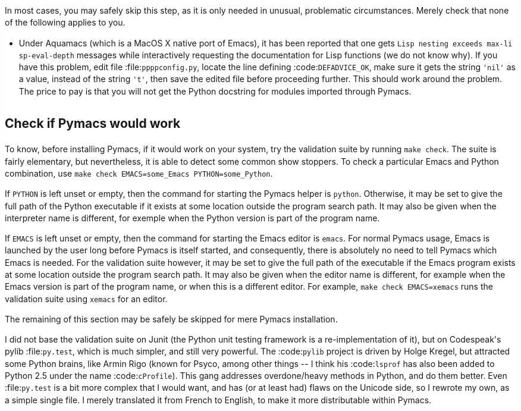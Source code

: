 In most cases, you may safely skip this step, as it is only needed in
unusual, problematic circumstances. Merely check that none of the
following applies to you.

-   Under Aquamacs (which is a MacOS X native port of Emacs), it has
    been reported that one gets
    `Lisp nesting exceeds max-lisp-eval-depth` messages while
    interactively requesting the documentation for Lisp functions (we do
    not know why). If you have this problem, edit file
    :file:`ppppconfig.py`, locate the line defining
    :code:`DEFADVICE_OK`, make sure it gets the string `'nil'` as a
    value, instead of the string `'t'`, then save the edited file before
    proceeding further. This should work around the problem. The price
    to pay is that you will not get the Python docstring for modules
    imported through Pymacs.

Check if Pymacs would work
--------------------------

To know, before installing Pymacs, if it would work on your system, try
the validation suite by running `make check`. The suite is fairly
elementary, but nevertheless, it is able to detect some common show
stoppers. To check a particular Emacs and Python combination, use
`make check EMACS=some_Emacs PYTHON=some_Python`.

If `PYTHON` is left unset or empty, then the command for starting the
Pymacs helper is `python`. Otherwise, it may be set to give the full
path of the Python executable if it exists at some location outside the
program search path. It may also be given when the interpreter name is
different, for exemple when the Python version is part of the program
name.

If `EMACS` is left unset or empty, then the command for starting the
Emacs editor is `emacs`. For normal Pymacs usage, Emacs is launched by
the user long before Pymacs is itself started, and consequently, there
is absolutely no need to tell Pymacs which Emacs is needed. For the
validation suite however, it may be set to give the full path of the
executable if the Emacs program exists at some location outside the
program search path. It may also be given when the editor name is
different, for example when the Emacs version is part of the program
name, or when this is a different editor. For example,
`make check EMACS=xemacs` runs the validation suite using `xemacs` for
an editor.

The remaining of this section may be safely be skipped for mere Pymacs
installation.

I did not base the validation suite on Junit (the Python unit testing
framework is a re-implementation of it), but on Codespeak's pylib
:file:`py.test`, which is much simpler, and still very powerful. The
:code:`pylib` project is driven by Holge Kregel, but attracted some
Python brains, like Armin Rigo (known for Psyco, among other things -- I
think his :code:`lsprof` has also been added to Python 2.5 under the
name :code:`cProfile`). This gang addresses overdone/heavy methods in
Python, and do them better. Even :file:`py.test` is a bit more complex
that I would want, and has (or at least had) flaws on the Unicode side,
so I rewrote my own, as a simple single file. I merely translated it
from French to English, to make it more distributable within Pymacs.

